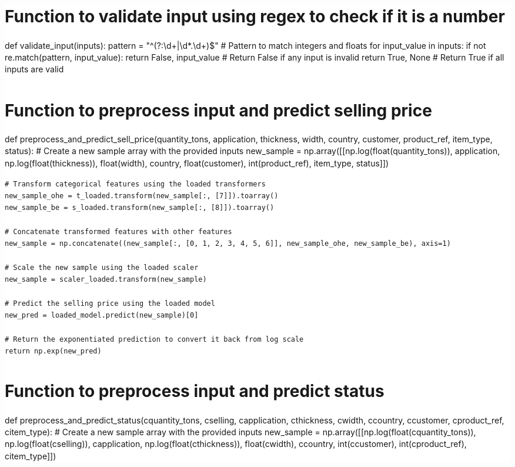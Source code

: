 # Function to validate input using regex to check if it is a number
def validate_input(inputs):
    pattern = "^(?:\d+|\d*\.\d+)$"  # Pattern to match integers and floats
    for input_value in inputs:
        if not re.match(pattern, input_value):
            return False, input_value  # Return False if any input is invalid
    return True, None  # Return True if all inputs are valid

# Function to preprocess input and predict selling price
def preprocess_and_predict_sell_price(quantity_tons, application, thickness, width, country, customer, product_ref, item_type, status):
    # Create a new sample array with the provided inputs
    new_sample = np.array([[np.log(float(quantity_tons)), application, np.log(float(thickness)), float(width), country, float(customer), int(product_ref), item_type, status]])
    
    # Transform categorical features using the loaded transformers
    new_sample_ohe = t_loaded.transform(new_sample[:, [7]]).toarray()
    new_sample_be = s_loaded.transform(new_sample[:, [8]]).toarray()
    
    # Concatenate transformed features with other features
    new_sample = np.concatenate((new_sample[:, [0, 1, 2, 3, 4, 5, 6]], new_sample_ohe, new_sample_be), axis=1)
    
    # Scale the new sample using the loaded scaler
    new_sample = scaler_loaded.transform(new_sample)
    
    # Predict the selling price using the loaded model
    new_pred = loaded_model.predict(new_sample)[0]
    
    # Return the exponentiated prediction to convert it back from log scale
    return np.exp(new_pred)

# Function to preprocess input and predict status
def preprocess_and_predict_status(cquantity_tons, cselling, capplication, cthickness, cwidth, ccountry, ccustomer, cproduct_ref, citem_type):
    # Create a new sample array with the provided inputs
    new_sample = np.array([[np.log(float(cquantity_tons)), np.log(float(cselling)), capplication, np.log(float(cthickness)), float(cwidth), ccountry, int(ccustomer), int(cproduct_ref), citem_type]])
    